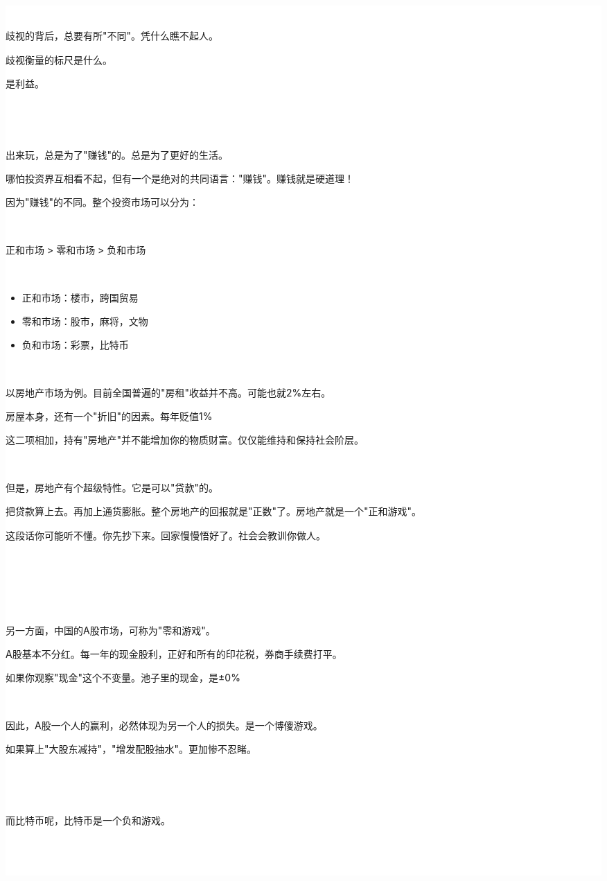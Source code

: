  

歧视的背后，总要有所"不同"。凭什么瞧不起人。

歧视衡量的标尺是什么。

是利益。

 

 

出来玩，总是为了"赚钱"的。总是为了更好的生活。

哪怕投资界互相看不起，但有一个是绝对的共同语言："赚钱"。赚钱就是硬道理！

因为"赚钱"的不同。整个投资市场可以分为：

 

正和市场 \> 零和市场 \> 负和市场

 

-   正和市场：楼市，跨国贸易

-   零和市场：股市，麻将，文物

-   负和市场：彩票，比特币

 

以房地产市场为例。目前全国普遍的"房租"收益并不高。可能也就2%左右。

房屋本身，还有一个"折旧"的因素。每年贬值1%

这二项相加，持有"房地产"并不能增加你的物质财富。仅仅能维持和保持社会阶层。

 

但是，房地产有个超级特性。它是可以"贷款"的。

把贷款算上去。再加上通货膨胀。整个房地产的回报就是"正数"了。房地产就是一个"正和游戏"。

这段话你可能听不懂。你先抄下来。回家慢慢悟好了。社会会教训你做人。

 

 

 

另一方面，中国的A股市场，可称为"零和游戏"。

A股基本不分红。每一年的现金股利，正好和所有的印花税，券商手续费打平。

如果你观察"现金"这个不变量。池子里的现金，是±0%

 

因此，A股一个人的赢利，必然体现为另一个人的损失。是一个博傻游戏。

如果算上"大股东减持"，"增发配股抽水"。更加惨不忍睹。

 

 

而比特币呢，比特币是一个负和游戏。

 

 
